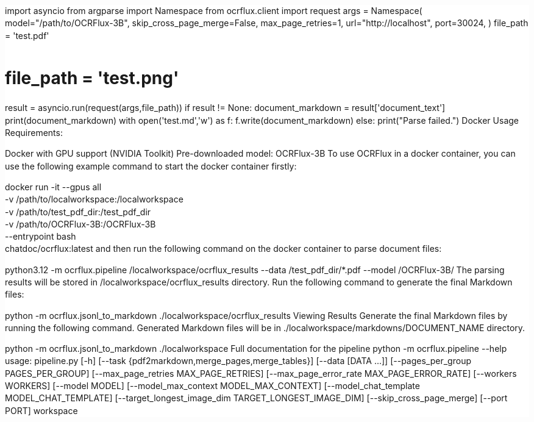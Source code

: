import asyncio
from argparse import Namespace
from ocrflux.client import request
args = Namespace(
    model="/path/to/OCRFlux-3B",
    skip_cross_page_merge=False,
    max_page_retries=1,
    url="http://localhost",
    port=30024,
)
file_path = 'test.pdf'
# file_path = 'test.png'
result = asyncio.run(request(args,file_path))
if result != None:
    document_markdown = result['document_text']
    print(document_markdown)
    with open('test.md','w') as f:
        f.write(document_markdown)
else:
    print("Parse failed.")
Docker Usage
Requirements:

Docker with GPU support (NVIDIA Toolkit)
Pre-downloaded model: OCRFlux-3B
To use OCRFlux in a docker container, you can use the following example command to start the docker container firstly:

docker run -it --gpus all \
  -v /path/to/localworkspace:/localworkspace \
  -v /path/to/test_pdf_dir:/test_pdf_dir \
  -v /path/to/OCRFlux-3B:/OCRFlux-3B \
  --entrypoint bash \
  chatdoc/ocrflux:latest
and then run the following command on the docker container to parse document files:

python3.12 -m ocrflux.pipeline /localworkspace/ocrflux_results --data /test_pdf_dir/*.pdf --model /OCRFlux-3B/
The parsing results will be stored in /localworkspace/ocrflux_results directory. Run the following command to generate the final Markdown files:

python -m ocrflux.jsonl_to_markdown ./localworkspace/ocrflux_results
Viewing Results
Generate the final Markdown files by running the following command. Generated Markdown files will be in ./localworkspace/markdowns/DOCUMENT_NAME directory.

python -m ocrflux.jsonl_to_markdown ./localworkspace
Full documentation for the pipeline
python -m ocrflux.pipeline --help
usage: pipeline.py [-h] [--task {pdf2markdown,merge_pages,merge_tables}] [--data [DATA ...]] [--pages_per_group PAGES_PER_GROUP] [--max_page_retries MAX_PAGE_RETRIES]
                   [--max_page_error_rate MAX_PAGE_ERROR_RATE] [--workers WORKERS] [--model MODEL] [--model_max_context MODEL_MAX_CONTEXT] [--model_chat_template MODEL_CHAT_TEMPLATE]
                   [--target_longest_image_dim TARGET_LONGEST_IMAGE_DIM] [--skip_cross_page_merge] [--port PORT]
                   workspace
